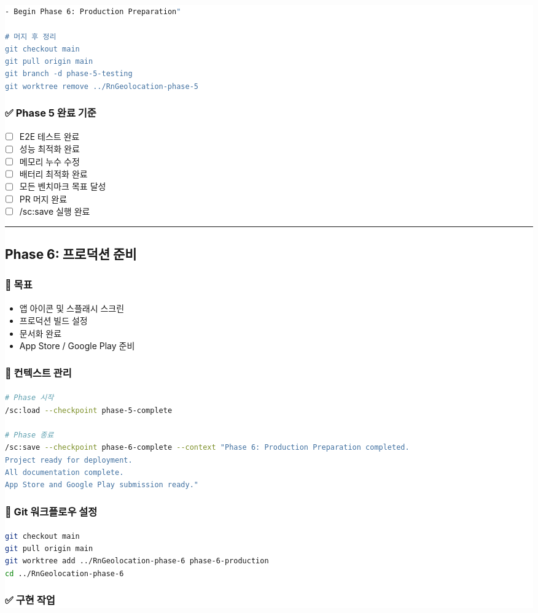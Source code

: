 ```bash
- Begin Phase 6: Production Preparation"

# 머지 후 정리
git checkout main
git pull origin main
git branch -d phase-5-testing
git worktree remove ../RnGeolocation-phase-5
```

### ✅ Phase 5 완료 기준

- [ ] E2E 테스트 완료
- [ ] 성능 최적화 완료
- [ ] 메모리 누수 수정
- [ ] 배터리 최적화 완료
- [ ] 모든 벤치마크 목표 달성
- [ ] PR 머지 완료
- [ ] /sc:save 실행 완료

---

## Phase 6: 프로덕션 준비

### 📌 목표
- 앱 아이콘 및 스플래시 스크린
- 프로덕션 빌드 설정
- 문서화 완료
- App Store / Google Play 준비

### 💾 컨텍스트 관리

```bash
# Phase 시작
/sc:load --checkpoint phase-5-complete

# Phase 종료
/sc:save --checkpoint phase-6-complete --context "Phase 6: Production Preparation completed.
Project ready for deployment.
All documentation complete.
App Store and Google Play submission ready."
```

### 🔧 Git 워크플로우 설정

```bash
git checkout main
git pull origin main
git worktree add ../RnGeolocation-phase-6 phase-6-production
cd ../RnGeolocation-phase-6
```

### ✅ 구현 작업
